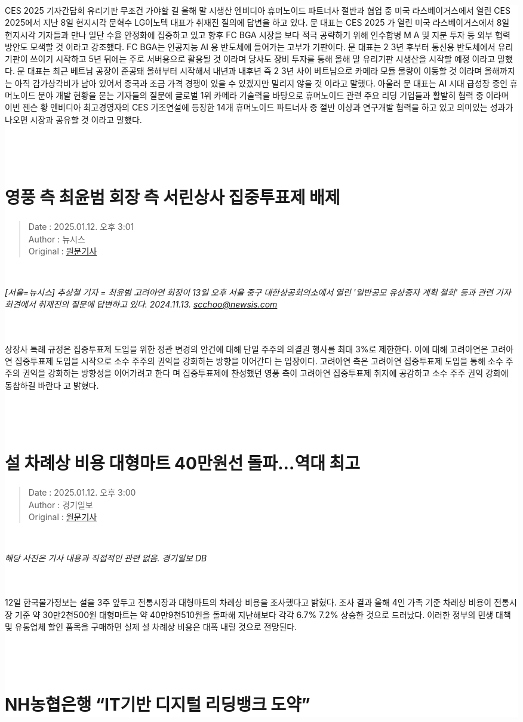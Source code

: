CES 2025 기자간담회 유리기판 무조건 가야할 길 올해 말 시생산 엔비디아 휴머노이드 파트너사 절반과 협업 중 미국 라스베이거스에서 열린 CES 2025에서 지난 8일 현지시각 문혁수 LG이노텍 대표가 취재진 질의에 답변을 하고 있다.
문 대표는 CES 2025 가 열린 미국 라스베이거스에서 8일 현지시각 기자들과 만나 일단 수율 안정화에 집중하고 있고 향후 FC BGA 시장을 보다 적극 공략하기 위해 인수합병 M A 및 지분 투자 등 외부 협력 방안도 모색할 것 이라고 강조했다.
FC BGA는 인공지능 AI 용 반도체에 들어가는 고부가 기판이다.
문 대표는 2 3년 후부터 통신용 반도체에서 유리기판이 쓰이기 시작하고 5년 뒤에는 주로 서버용으로 활용될 것 이라며 당사도 장비 투자를 통해 올해 말 유리기판 시생산을 시작할 예정 이라고 말했다.
문 대표는 최근 베트남 공장이 준공돼 올해부터 시작해서 내년과 내후년 즉 2 3년 사이 베트남으로 카메라 모듈 물량이 이동할 것 이라며 올해까지는 아직 감가상각비가 남아 있어서 중국과 조금 가격 경쟁이 있을 수 있겠지만 밀리지 않을 것 이라고 말했다.
아울러 문 대표는 AI 시대 급성장 중인 휴머노이드 분야 개발 현황을 묻는 기자들의 질문에 글로벌 1위 카메라 기술력을 바탕으로 휴머노이드 관련 주요 리딩 기업들과 활발히 협력 중 이라며 이번 젠슨 황 엔비디아 최고경영자의 CES 기조연설에 등장한 14개 휴머노이드 파트너사 중 절반 이상과 연구개발 협력을 하고 있고 의미있는 성과가 나오면 시장과 공유할 것 이라고 말했다.  
<br/><br/><br/>  

  
# 영풍 측 최윤범 회장 측 서린상사 집중투표제 배제  
  
> Date : 2025.01.12. 오후 3:01  
> Author : 뉴시스  
> Original : [원문기사](https://n.news.naver.com/mnews/article/003/0013010982?sid=101)  
<br/>  
  
<img alt="[서울=뉴시스] 추상철 기자 = 최윤범 고려아연 회장이 13일 오후 서울 중구 대한상공회의소에서 열린 '일반공모 유상증자 계획 철회' 등과 관련 기자회견에서 취재진의 질문에 답변하고 있다. 2024.11.13. sc" class="_LAZY_LOADING _LAZY_LOADING_INIT_HIDE" src="https://imgnews.pstatic.net/image/003/2025/01/12/NISI20241113_0020594575_web_20241113155329_20250112150113762.jpg?type=w860" id="img1" style="display: none;"></img><em class="img_desc">[서울=뉴시스] 추상철 기자 = 최윤범 고려아연 회장이 13일 오후 서울 중구 대한상공회의소에서 열린 '일반공모 유상증자 계획 철회' 등과 관련 기자회견에서 취재진의 질문에 답변하고 있다. 2024.11.13. scchoo@newsis.com</em>  
<br/><br/>  
  
상장사 특례 규정은 집중투표제 도입을 위한 정관 변경의 안건에 대해 단일 주주의 의결권 행사를 최대 3%로 제한한다.
이에 대해 고려아연은 고려아연 집중투표제 도입을 시작으로 소수 주주의 권익을 강화하는 방향을 이어간다 는 입장이다.
고려아연 측은 고려아연 집중투표제 도입을 통해 소수 주주의 권익을 강화하는 방향성을 이어가려고 한다 며 집중투표제에 찬성했던 영풍 측이 고려아연 집중투표제 취지에 공감하고 소수 주주 권익 강화에 동참하길 바란다 고 밝혔다.  
<br/><br/><br/>  

  
# 설 차례상 비용 대형마트 40만원선 돌파…역대 최고  
  
> Date : 2025.01.12. 오후 3:00  
> Author : 경기일보  
> Original : [원문기사](https://n.news.naver.com/mnews/article/666/0000061816?sid=101)  
<br/>  
  
<img alt="해당 사진은 기사 내용과 직접적인 관련 없음. 경기일보 DB" class="_LAZY_LOADING _LAZY_LOADING_INIT_HIDE" src="https://imgnews.pstatic.net/image/666/2025/01/12/0000061816_001_20250112150010487.jpg?type=w860" id="img1" style="display: none;"></img><em class="img_desc">해당 사진은 기사 내용과 직접적인 관련 없음. 경기일보 DB</em>  
<br/><br/>  
  
12일 한국물가정보는 설을 3주 앞두고 전통시장과 대형마트의 차례상 비용을 조사했다고 밝혔다.
조사 결과 올해 4인 가족 기준 차례상 비용이 전통시장 기준 약 30만2천500원 대형마트는 약 40만9천510원을 돌파해 지난해보다 각각 6.7% 7.2% 상승한 것으로 드러났다.
이러한 정부의 민생 대책 및 유통업체 할인 품목을 구매하면 실제 설 차례상 비용은 대폭 내릴 것으로 전망된다.  
<br/><br/><br/>  

  
# NH농협은행 “IT기반 디지털 리딩뱅크 도약”  
  